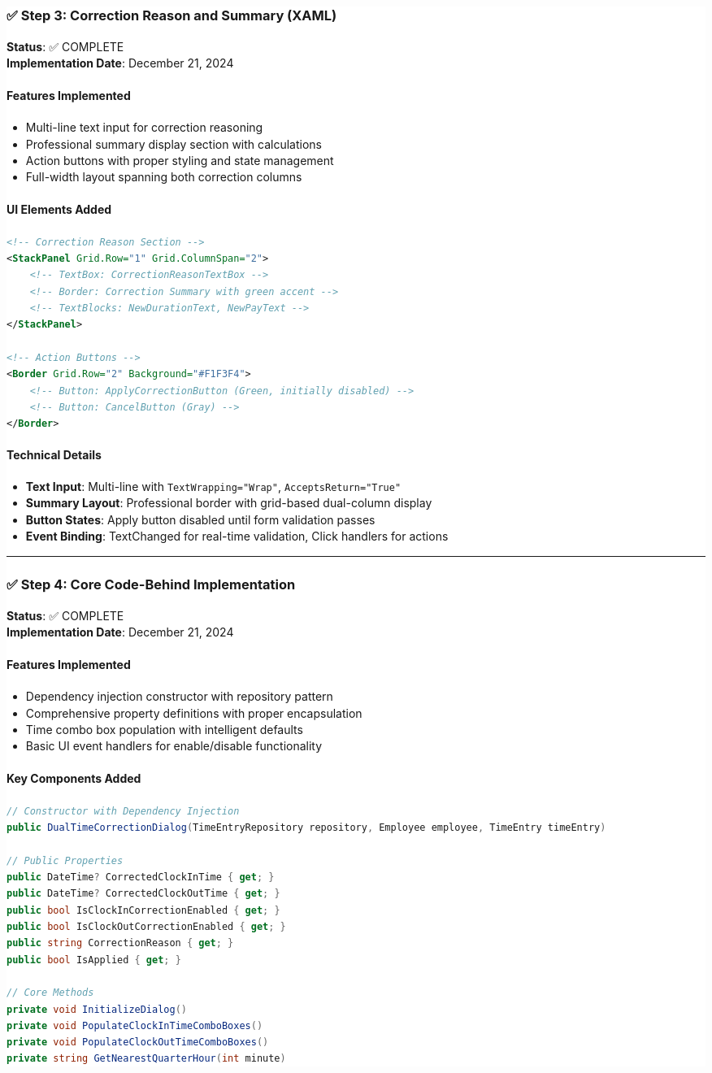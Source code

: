 
### **✅ Step 3: Correction Reason and Summary (XAML)**
**Status**: ✅ COMPLETE  
**Implementation Date**: December 21, 2024

#### **Features Implemented**
- Multi-line text input for correction reasoning
- Professional summary display section with calculations
- Action buttons with proper styling and state management
- Full-width layout spanning both correction columns

#### **UI Elements Added**
```xml
<!-- Correction Reason Section -->
<StackPanel Grid.Row="1" Grid.ColumnSpan="2">
    <!-- TextBox: CorrectionReasonTextBox -->
    <!-- Border: Correction Summary with green accent -->
    <!-- TextBlocks: NewDurationText, NewPayText -->
</StackPanel>

<!-- Action Buttons -->
<Border Grid.Row="2" Background="#F1F3F4">
    <!-- Button: ApplyCorrectionButton (Green, initially disabled) -->
    <!-- Button: CancelButton (Gray) -->
</Border>
```

#### **Technical Details**
- **Text Input**: Multi-line with `TextWrapping="Wrap"`, `AcceptsReturn="True"`
- **Summary Layout**: Professional border with grid-based dual-column display
- **Button States**: Apply button disabled until form validation passes
- **Event Binding**: TextChanged for real-time validation, Click handlers for actions

---

### **✅ Step 4: Core Code-Behind Implementation**
**Status**: ✅ COMPLETE  
**Implementation Date**: December 21, 2024

#### **Features Implemented**
- Dependency injection constructor with repository pattern
- Comprehensive property definitions with proper encapsulation
- Time combo box population with intelligent defaults
- Basic UI event handlers for enable/disable functionality

#### **Key Components Added**
```csharp
// Constructor with Dependency Injection
public DualTimeCorrectionDialog(TimeEntryRepository repository, Employee employee, TimeEntry timeEntry)

// Public Properties
public DateTime? CorrectedClockInTime { get; }
public DateTime? CorrectedClockOutTime { get; }
public bool IsClockInCorrectionEnabled { get; }
public bool IsClockOutCorrectionEnabled { get; }
public string CorrectionReason { get; }
public bool IsApplied { get; }

// Core Methods
private void InitializeDialog()
private void PopulateClockInTimeComboBoxes()
private void PopulateClockOutTimeComboBoxes()
private string GetNearestQuarterHour(int minute)
```